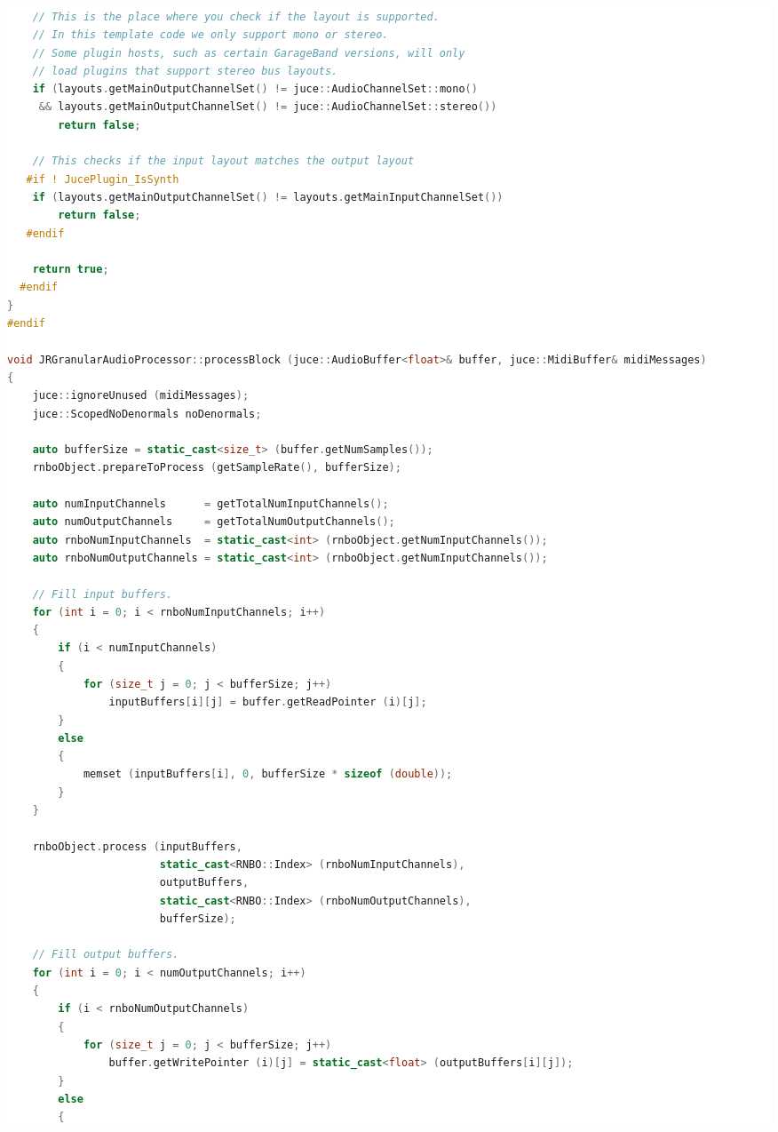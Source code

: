 ```C++:PluginProcessor.cpp
    // This is the place where you check if the layout is supported.
    // In this template code we only support mono or stereo.
    // Some plugin hosts, such as certain GarageBand versions, will only
    // load plugins that support stereo bus layouts.
    if (layouts.getMainOutputChannelSet() != juce::AudioChannelSet::mono()
     && layouts.getMainOutputChannelSet() != juce::AudioChannelSet::stereo())
        return false;

    // This checks if the input layout matches the output layout
   #if ! JucePlugin_IsSynth
    if (layouts.getMainOutputChannelSet() != layouts.getMainInputChannelSet())
        return false;
   #endif

    return true;
  #endif
}
#endif

void JRGranularAudioProcessor::processBlock (juce::AudioBuffer<float>& buffer, juce::MidiBuffer& midiMessages)
{
    juce::ignoreUnused (midiMessages);
    juce::ScopedNoDenormals noDenormals;

    auto bufferSize = static_cast<size_t> (buffer.getNumSamples());
    rnboObject.prepareToProcess (getSampleRate(), bufferSize);

    auto numInputChannels      = getTotalNumInputChannels();
    auto numOutputChannels     = getTotalNumOutputChannels();
    auto rnboNumInputChannels  = static_cast<int> (rnboObject.getNumInputChannels());
    auto rnboNumOutputChannels = static_cast<int> (rnboObject.getNumInputChannels());

    // Fill input buffers.
    for (int i = 0; i < rnboNumInputChannels; i++)
    {
        if (i < numInputChannels)
        {
            for (size_t j = 0; j < bufferSize; j++)
                inputBuffers[i][j] = buffer.getReadPointer (i)[j];
        }
        else
        {
            memset (inputBuffers[i], 0, bufferSize * sizeof (double));
        }
    }

    rnboObject.process (inputBuffers,
                        static_cast<RNBO::Index> (rnboNumInputChannels),
                        outputBuffers,
                        static_cast<RNBO::Index> (rnboNumOutputChannels),
                        bufferSize);

    // Fill output buffers.
    for (int i = 0; i < numOutputChannels; i++)
    {
        if (i < rnboNumOutputChannels)
        {
            for (size_t j = 0; j < bufferSize; j++)
                buffer.getWritePointer (i)[j] = static_cast<float> (outputBuffers[i][j]);
        }
        else
        {
```